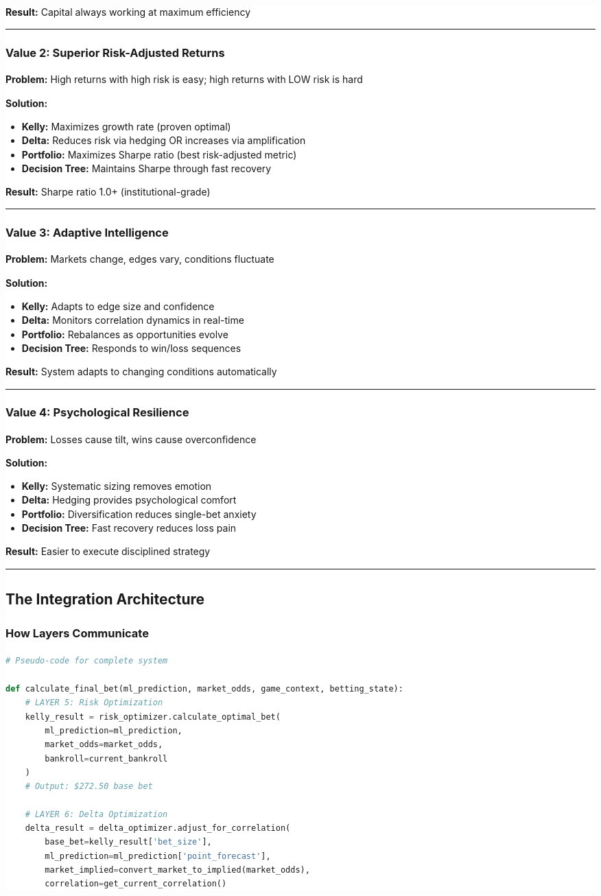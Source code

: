 **Result:** Capital always working at maximum efficiency

---

### Value 2: Superior Risk-Adjusted Returns

**Problem:** High returns with high risk is easy; high returns with LOW risk is hard

**Solution:**
- **Kelly:** Maximizes growth rate (proven optimal)
- **Delta:** Reduces risk via hedging OR increases via amplification
- **Portfolio:** Maximizes Sharpe ratio (best risk-adjusted metric)
- **Decision Tree:** Maintains Sharpe through fast recovery

**Result:** Sharpe ratio 1.0+ (institutional-grade)

---

### Value 3: Adaptive Intelligence

**Problem:** Markets change, edges vary, conditions fluctuate

**Solution:**
- **Kelly:** Adapts to edge size and confidence
- **Delta:** Monitors correlation dynamics in real-time
- **Portfolio:** Rebalances as opportunities evolve
- **Decision Tree:** Responds to win/loss sequences

**Result:** System adapts to changing conditions automatically

---

### Value 4: Psychological Resilience

**Problem:** Losses cause tilt, wins cause overconfidence

**Solution:**
- **Kelly:** Systematic sizing removes emotion
- **Delta:** Hedging provides psychological comfort
- **Portfolio:** Diversification reduces single-bet anxiety
- **Decision Tree:** Fast recovery reduces loss pain

**Result:** Easier to execute disciplined strategy

---

## The Integration Architecture

### How Layers Communicate

```python
# Pseudo-code for complete system

def calculate_final_bet(ml_prediction, market_odds, game_context, betting_state):
    # LAYER 5: Risk Optimization
    kelly_result = risk_optimizer.calculate_optimal_bet(
        ml_prediction=ml_prediction,
        market_odds=market_odds,
        bankroll=current_bankroll
    )
    # Output: $272.50 base bet
    
    # LAYER 6: Delta Optimization
    delta_result = delta_optimizer.adjust_for_correlation(
        base_bet=kelly_result['bet_size'],
        ml_prediction=ml_prediction['point_forecast'],
        market_implied=convert_market_to_implied(market_odds),
        correlation=get_current_correlation()
```
